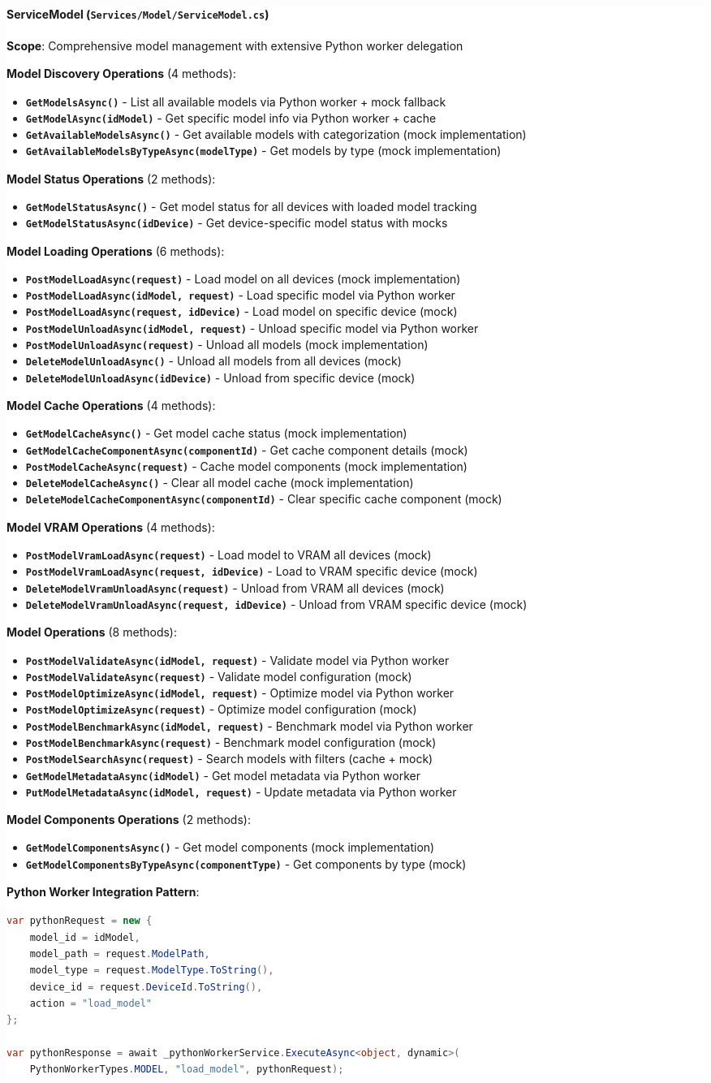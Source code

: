 #### **ServiceModel** (`Services/Model/ServiceModel.cs`)
**Scope**: Comprehensive model management with extensive Python worker delegation

**Model Discovery Operations** (4 methods):
- **`GetModelsAsync()`** - List all available models via Python worker + mock fallback
- **`GetModelAsync(idModel)`** - Get specific model info via Python worker + cache
- **`GetAvailableModelsAsync()`** - Get available models with categorization (mock implementation)
- **`GetAvailableModelsByTypeAsync(modelType)`** - Get models by type (mock implementation)

**Model Status Operations** (2 methods):
- **`GetModelStatusAsync()`** - Get model status for all devices with loaded model tracking
- **`GetModelStatusAsync(idDevice)`** - Get device-specific model status with mocks

**Model Loading Operations** (6 methods):
- **`PostModelLoadAsync(request)`** - Load model on all devices (mock implementation)
- **`PostModelLoadAsync(idModel, request)`** - Load specific model via Python worker
- **`PostModelLoadAsync(request, idDevice)`** - Load model on specific device (mock)
- **`PostModelUnloadAsync(idModel, request)`** - Unload specific model via Python worker
- **`PostModelUnloadAsync(request)`** - Unload all models (mock implementation)
- **`DeleteModelUnloadAsync()`** - Unload all models from all devices (mock)
- **`DeleteModelUnloadAsync(idDevice)`** - Unload from specific device (mock)

**Model Cache Operations** (4 methods):
- **`GetModelCacheAsync()`** - Get model cache status (mock implementation)
- **`GetModelCacheComponentAsync(componentId)`** - Get cache component details (mock)
- **`PostModelCacheAsync(request)`** - Cache model components (mock implementation)
- **`DeleteModelCacheAsync()`** - Clear all model cache (mock implementation)
- **`DeleteModelCacheComponentAsync(componentId)`** - Clear specific cache component (mock)

**Model VRAM Operations** (4 methods):
- **`PostModelVramLoadAsync(request)`** - Load model to VRAM all devices (mock)
- **`PostModelVramLoadAsync(request, idDevice)`** - Load to VRAM specific device (mock)
- **`DeleteModelVramUnloadAsync(request)`** - Unload from VRAM all devices (mock)
- **`DeleteModelVramUnloadAsync(request, idDevice)`** - Unload from VRAM specific device (mock)

**Model Operations** (8 methods):
- **`PostModelValidateAsync(idModel, request)`** - Validate model via Python worker
- **`PostModelValidateAsync(request)`** - Validate model configuration (mock)
- **`PostModelOptimizeAsync(idModel, request)`** - Optimize model via Python worker
- **`PostModelOptimizeAsync(request)`** - Optimize model configuration (mock)
- **`PostModelBenchmarkAsync(idModel, request)`** - Benchmark model via Python worker
- **`PostModelBenchmarkAsync(request)`** - Benchmark model configuration (mock)
- **`PostModelSearchAsync(request)`** - Search models with filters (cache + mock)
- **`GetModelMetadataAsync(idModel)`** - Get model metadata via Python worker
- **`PutModelMetadataAsync(idModel, request)`** - Update metadata via Python worker

**Model Components Operations** (2 methods):
- **`GetModelComponentsAsync()`** - Get model components (mock implementation)
- **`GetModelComponentsByTypeAsync(componentType)`** - Get components by type (mock)

**Python Worker Integration Pattern**:
```csharp
var pythonRequest = new {
    model_id = idModel,
    model_path = request.ModelPath,
    model_type = request.ModelType.ToString(),
    device_id = request.DeviceId.ToString(),
    action = "load_model"
};

var pythonResponse = await _pythonWorkerService.ExecuteAsync<object, dynamic>(
    PythonWorkerTypes.MODEL, "load_model", pythonRequest);
```
